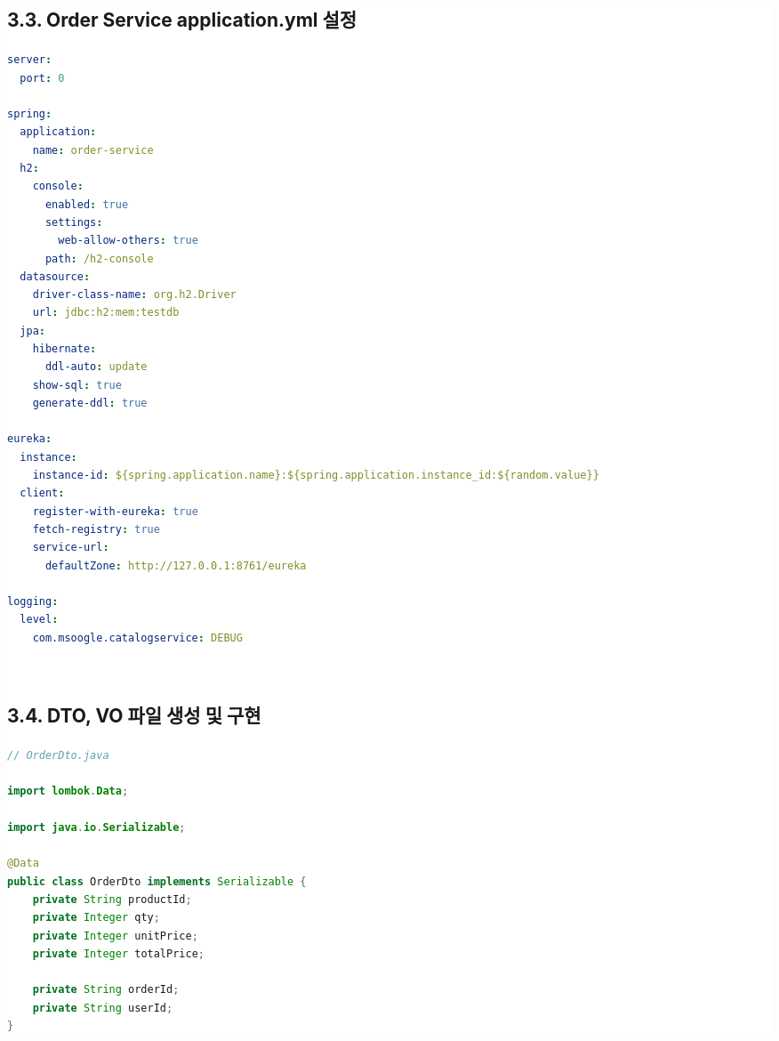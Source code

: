 ## 3.3. Order Service application.yml 설정

```yml
server:
  port: 0

spring:
  application:
    name: order-service
  h2:
    console:
      enabled: true
      settings:
        web-allow-others: true
      path: /h2-console
  datasource:
    driver-class-name: org.h2.Driver
    url: jdbc:h2:mem:testdb
  jpa:
    hibernate:
      ddl-auto: update
    show-sql: true
    generate-ddl: true

eureka:
  instance:
    instance-id: ${spring.application.name}:${spring.application.instance_id:${random.value}}
  client:
    register-with-eureka: true
    fetch-registry: true
    service-url:
      defaultZone: http://127.0.0.1:8761/eureka

logging:
  level:
    com.msoogle.catalogservice: DEBUG
```

<br>

## 3.4. DTO, VO 파일 생성 및 구현

```java
// OrderDto.java

import lombok.Data;

import java.io.Serializable;

@Data
public class OrderDto implements Serializable {
    private String productId;
    private Integer qty;
    private Integer unitPrice;
    private Integer totalPrice;

    private String orderId;
    private String userId;
}
```
